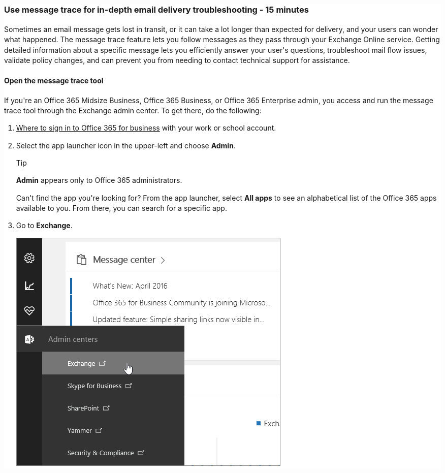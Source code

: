 ### Use message trace for in-depth email delivery troubleshooting - 15 minutes

Sometimes an email message gets lost in transit, or it can take a lot longer than expected for delivery, and your users can wonder what happened. The message trace feature lets you follow messages as they pass through your Exchange Online service. Getting detailed information about a specific message lets you efficiently answer your user's questions, troubleshoot mail flow issues, validate policy changes, and can prevent you from needing to contact technical support for assistance.
  
#### Open the message trace tool
<a name="__toc382313345"> </a>

If you're an Office 365 Midsize Business, Office 365 Business, or Office 365 Enterprise admin, you access and run the message trace tool through the Exchange admin center. To get there, do the following:
  
1. [Where to sign in to Office 365 for business](https://support.office.com/article/e9eb7d51-5430-4929-91ab-6157c5a050b4) with your work or school account. 
    
2. Select the app launcher icon  in the upper-left and choose **Admin**.
    
    > [!TIP]
    > **Admin** appears only to Office 365 administrators. 
  
    Can't find the app you're looking for? From the app launcher, select **All apps** to see an alphabetical list of the Office 365 apps available to you. From there, you can search for a specific app. 
    
3. Go to **Exchange**.
    
    ![Sceenshot of the Office 365 admin center with Exchange selected.](media/239c294e-4f04-4c52-bd87-bbf343cb66b9.png)
  